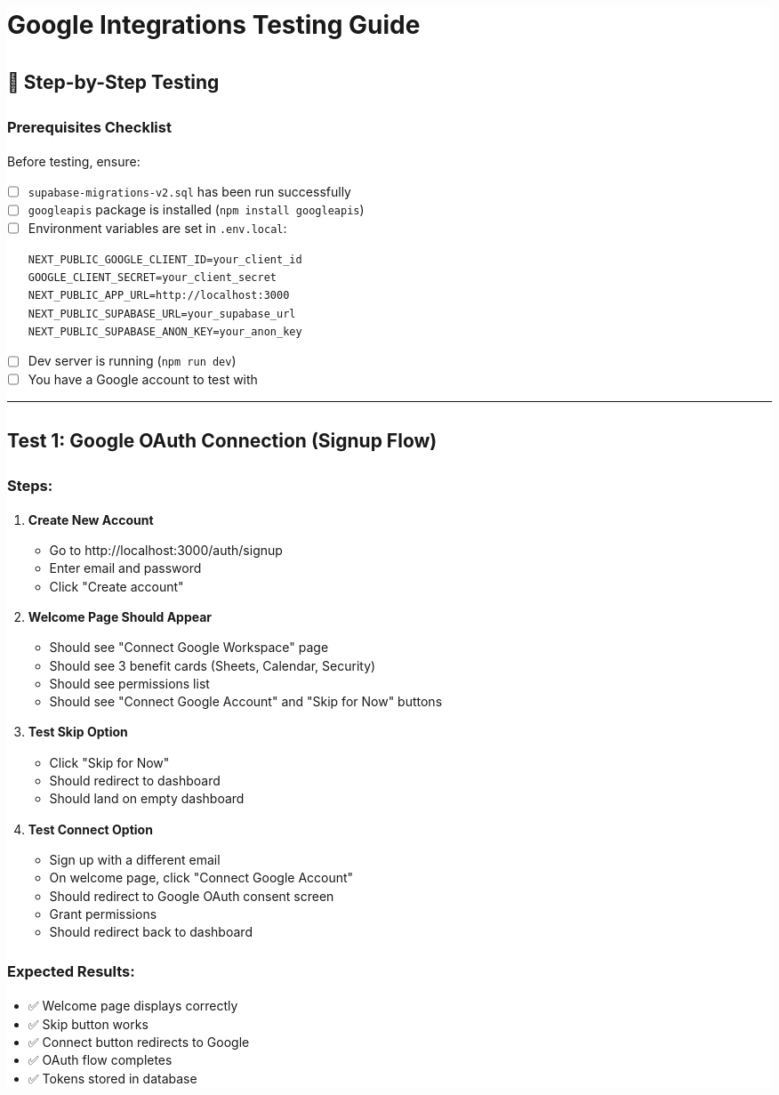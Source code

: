 # Google Integrations Testing Guide

## 🧪 Step-by-Step Testing

### Prerequisites Checklist

Before testing, ensure:
- [ ] `supabase-migrations-v2.sql` has been run successfully
- [ ] `googleapis` package is installed (`npm install googleapis`)
- [ ] Environment variables are set in `.env.local`:
  ```env
  NEXT_PUBLIC_GOOGLE_CLIENT_ID=your_client_id
  GOOGLE_CLIENT_SECRET=your_client_secret
  NEXT_PUBLIC_APP_URL=http://localhost:3000
  NEXT_PUBLIC_SUPABASE_URL=your_supabase_url
  NEXT_PUBLIC_SUPABASE_ANON_KEY=your_anon_key
  ```
- [ ] Dev server is running (`npm run dev`)
- [ ] You have a Google account to test with

---

## Test 1: Google OAuth Connection (Signup Flow)

### Steps:
1. **Create New Account**
   - Go to http://localhost:3000/auth/signup
   - Enter email and password
   - Click "Create account"

2. **Welcome Page Should Appear**
   - Should see "Connect Google Workspace" page
   - Should see 3 benefit cards (Sheets, Calendar, Security)
   - Should see permissions list
   - Should see "Connect Google Account" and "Skip for Now" buttons

3. **Test Skip Option**
   - Click "Skip for Now"
   - Should redirect to dashboard
   - Should land on empty dashboard

4. **Test Connect Option**
   - Sign up with a different email
   - On welcome page, click "Connect Google Account"
   - Should redirect to Google OAuth consent screen
   - Grant permissions
   - Should redirect back to dashboard

### Expected Results:
- ✅ Welcome page displays correctly
- ✅ Skip button works
- ✅ Connect button redirects to Google
- ✅ OAuth flow completes
- ✅ Tokens stored in database
